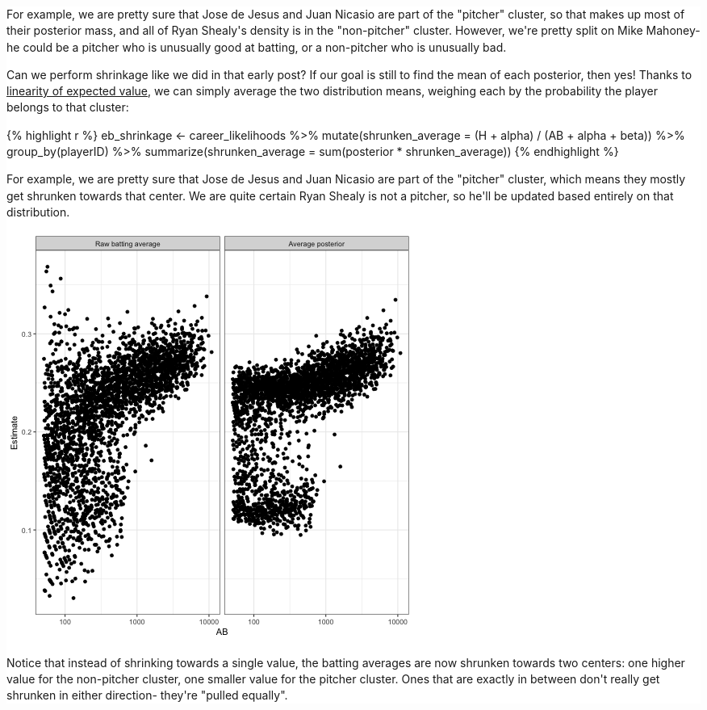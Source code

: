 For example, we are pretty sure that Jose de Jesus and Juan Nicasio are part of the "pitcher" cluster, so that makes up most of their posterior mass, and all of Ryan Shealy's density is in the "non-pitcher" cluster. However, we're pretty split on Mike Mahoney- he could be a pitcher who is unusually good at batting, or a non-pitcher who is unusually bad.

Can we perform shrinkage like we did in that early post? If our goal is still to find the mean of each posterior, then yes! Thanks to [linearity of expected value](https://en.wikipedia.org/wiki/Expected_value#Linearity), we can simply average the two distribution means, weighing each by the probability the player belongs to that cluster:


{% highlight r %}
eb_shrinkage <- career_likelihoods %>%
  mutate(shrunken_average = (H + alpha) / (AB + alpha + beta)) %>%
  group_by(playerID) %>%
  summarize(shrunken_average = sum(posterior * shrunken_average))
{% endhighlight %}

For example, we are pretty sure that Jose de Jesus and Juan Nicasio are part of the "pitcher" cluster, which means they mostly get shrunken towards that center. We are quite certain Ryan Shealy is not a pitcher, so he'll be updated based entirely on that distribution.

![center](/figs/2017-01-03-mixture-models-baseball/eb_shrinkage_plot-1.png)

Notice that instead of shrinking towards a single value, the batting averages are now shrunken towards two centers: one higher value for the non-pitcher cluster, one smaller value for the pitcher cluster. Ones that are exactly in between don't really get shrunken in either direction- they're "pulled equally".
